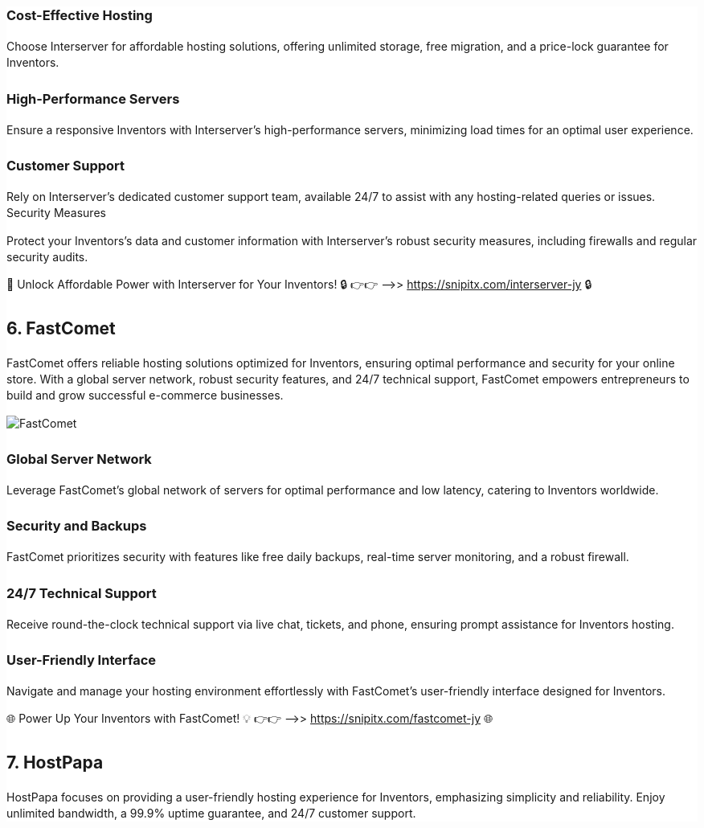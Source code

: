 ### Cost-Effective Hosting
Choose Interserver for affordable hosting solutions, offering unlimited storage, free migration, and a price-lock guarantee for Inventors.

### High-Performance Servers
Ensure a responsive Inventors with Interserver’s high-performance servers, minimizing load times for an optimal user experience.

### Customer Support
Rely on Interserver’s dedicated customer support team, available 24/7 to assist with any hosting-related queries or issues.
Security Measures

Protect your Inventors’s data and customer information with Interserver’s robust security measures, including firewalls and regular security audits.

💸 Unlock Affordable Power with Interserver for Your Inventors! 🔒
👉👉 -->> https://snipitx.com/interserver-jy 🔒

## 6. FastComet

FastComet offers reliable hosting solutions optimized for Inventors, ensuring optimal performance and security for your online store. With a global server network, robust security features, and 24/7 technical support, FastComet empowers entrepreneurs to build and grow successful e-commerce businesses.

![FastComet](https://i.imgur.com/7qgXuWp.png "FastComet Hosting")

### Global Server Network
Leverage FastComet’s global network of servers for optimal performance and low latency, catering to Inventors worldwide.

### Security and Backups
FastComet prioritizes security with features like free daily backups, real-time server monitoring, and a robust firewall.

### 24/7 Technical Support
Receive round-the-clock technical support via live chat, tickets, and phone, ensuring prompt assistance for Inventors hosting.

### User-Friendly Interface
Navigate and manage your hosting environment effortlessly with FastComet’s user-friendly interface designed for Inventors.

🌐 Power Up Your Inventors with FastComet! 💡
👉👉 -->> https://snipitx.com/fastcomet-jy 🌐

## 7. HostPapa

HostPapa focuses on providing a user-friendly hosting experience for Inventors, emphasizing simplicity and reliability. Enjoy unlimited bandwidth, a 99.9% uptime guarantee, and 24/7 customer support.
